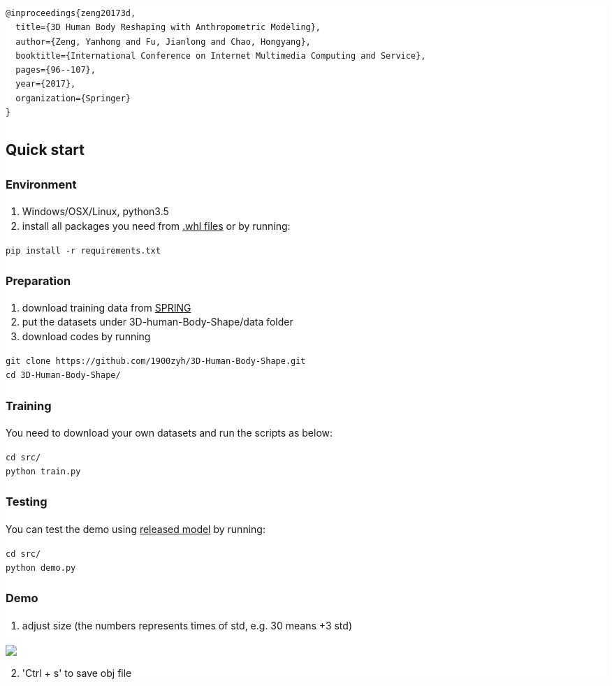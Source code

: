 ```
@inproceedings{zeng20173d,
  title={3D Human Body Reshaping with Anthropometric Modeling},
  author={Zeng, Yanhong and Fu, Jianlong and Chao, Hongyang},
  booktitle={International Conference on Internet Multimedia Computing and Service},
  pages={96--107},
  year={2017},
  organization={Springer}
}
```


## Quick start

### Environment  
1. Windows/OSX/Linux, python3.5
2. install all packages you need from [.whl files](https://www.lfd.uci.edu/~gohlke/pythonlibs/#pyqt4) or by running:
```
pip install -r requirements.txt
```

### Preparation
1. download training data from [SPRING](https://graphics.soe.ucsc.edu/data/BodyModels/index.html)
2. put the datasets under 3D-human-Body-Shape/data folder 
3. download codes by running
```
git clone https://github.com/1900zyh/3D-Human-Body-Shape.git
cd 3D-Human-Body-Shape/
```


### Training
You need to download your own datasets and run the scripts as below:
```
cd src/ 
python train.py
```

### Testing
You can test the demo using [released model](https://github.com/1900zyh/3D-Human-Body-Shape/tree/master/release_model) by running:
```
cd src/
python demo.py
```

### Demo
1. adjust size (the numbers represents times of std, e.g. 30 means +3 std)
<img src="https://raw.githubusercontent.com/1900zyh/3D-Human-Body-Shape/master/docs/fig1.png" width="500" hegiht="313" align=center />

2. 'Ctrl + s' to save obj file
